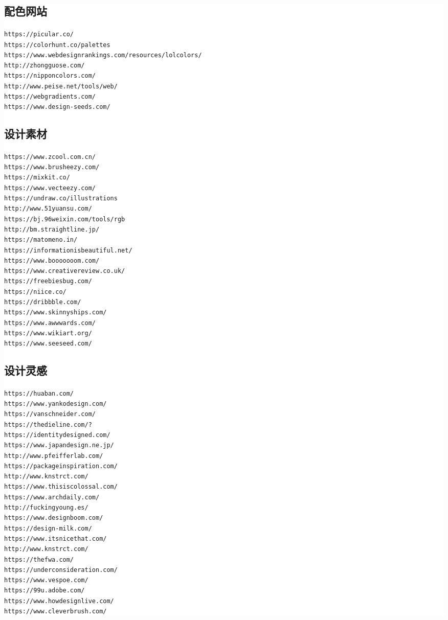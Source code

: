 ## 配色网站

```
https://picular.co/
https://colorhunt.co/palettes
https://www.webdesignrankings.com/resources/lolcolors/
http://zhongguose.com/
https://nipponcolors.com/
http://www.peise.net/tools/web/
https://webgradients.com/
https://www.design-seeds.com/
```

## 设计素材

```
https://www.zcool.com.cn/
https://www.brusheezy.com/
https://mixkit.co/
https://www.vecteezy.com/
https://undraw.co/illustrations
http://www.51yuansu.com/
https://bj.96weixin.com/tools/rgb
http://bm.straightline.jp/
https://matomeno.in/
https://informationisbeautiful.net/
https://www.booooooom.com/
https://www.creativereview.co.uk/
https://freebiesbug.com/
https://niice.co/
https://dribbble.com/
https://www.skinnyships.com/
https://www.awwwards.com/
https://www.wikiart.org/
https://www.seeseed.com/
```

## 设计灵感

```
https://huaban.com/
https://www.yankodesign.com/
https://vanschneider.com/
https://thedieline.com/?
https://identitydesigned.com/
https://www.japandesign.ne.jp/
http://www.pfeifferlab.com/
https://packageinspiration.com/
http://www.knstrct.com/
https://www.thisiscolossal.com/
https://www.archdaily.com/
http://fuckingyoung.es/
https://www.designboom.com/
https://design-milk.com/
https://www.itsnicethat.com/
http://www.knstrct.com/
https://thefwa.com/
https://underconsideration.com/
https://www.vespoe.com/
https://99u.adobe.com/
https://www.howdesignlive.com/
https://www.cleverbrush.com/
```

